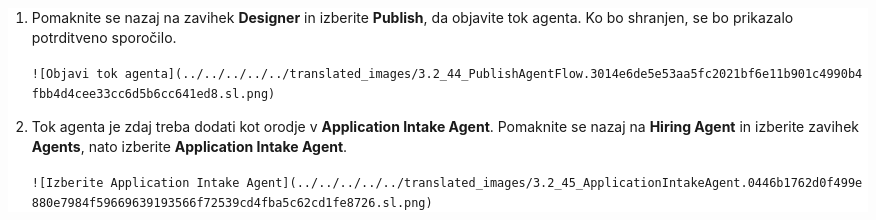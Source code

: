 1. Pomaknite se nazaj na zavihek **Designer** in izberite **Publish**, da objavite tok agenta. Ko bo shranjen, se bo prikazalo potrditveno sporočilo.

       ![Objavi tok agenta](../../../../../translated_images/3.2_44_PublishAgentFlow.3014e6de5e53aa5fc2021bf6e11b901c4990b4fbb4d4cee33cc6d5b6cc641ed8.sl.png)

1. Tok agenta je zdaj treba dodati kot orodje v **Application Intake Agent**. Pomaknite se nazaj na **Hiring Agent** in izberite zavihek **Agents**, nato izberite **Application Intake Agent**.

       ![Izberite Application Intake Agent](../../../../../translated_images/3.2_45_ApplicationIntakeAgent.0446b1762d0f499e880e7984f59669639193566f72539cd4fba5c62cd1fe8726.sl.png)
